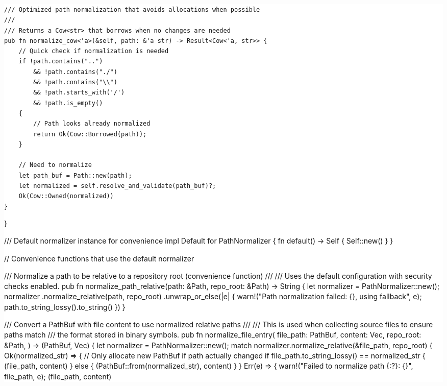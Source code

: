    /// Optimized path normalization that avoids allocations when possible
    ///
    /// Returns a Cow<str> that borrows when no changes are needed
    pub fn normalize_cow<'a>(&self, path: &'a str) -> Result<Cow<'a, str>> {
        // Quick check if normalization is needed
        if !path.contains("..")
            && !path.contains("./")
            && !path.contains("\\")
            && !path.starts_with('/')
            && !path.is_empty()
        {
            // Path looks already normalized
            return Ok(Cow::Borrowed(path));
        }

        // Need to normalize
        let path_buf = Path::new(path);
        let normalized = self.resolve_and_validate(path_buf)?;
        Ok(Cow::Owned(normalized))
    }
}

/// Default normalizer instance for convenience
impl Default for PathNormalizer {
    fn default() -> Self {
        Self::new()
    }
}

// Convenience functions that use the default normalizer

/// Normalize a path to be relative to a repository root (convenience function)
///
/// Uses the default configuration with security checks enabled.
pub fn normalize_path_relative(path: &Path, repo_root: &Path) -> String {
    let normalizer = PathNormalizer::new();
    normalizer
        .normalize_relative(path, repo_root)
        .unwrap_or_else(|e| {
            warn!("Path normalization failed: {}, using fallback", e);
            path.to_string_lossy().to_string()
        })
}

/// Convert a PathBuf with file content to use normalized relative paths
///
/// This is used when collecting source files to ensure paths match
/// the format stored in binary symbols.
pub fn normalize_file_entry(
    file_path: PathBuf,
    content: Vec<u8>,
    repo_root: &Path,
) -> (PathBuf, Vec<u8>) {
    let normalizer = PathNormalizer::new();
    match normalizer.normalize_relative(&file_path, repo_root) {
        Ok(normalized_str) => {
            // Only allocate new PathBuf if path actually changed
            if file_path.to_string_lossy() == normalized_str {
                (file_path, content)
            } else {
                (PathBuf::from(normalized_str), content)
            }
        }
        Err(e) => {
            warn!("Failed to normalize path {:?}: {}", file_path, e);
            (file_path, content)